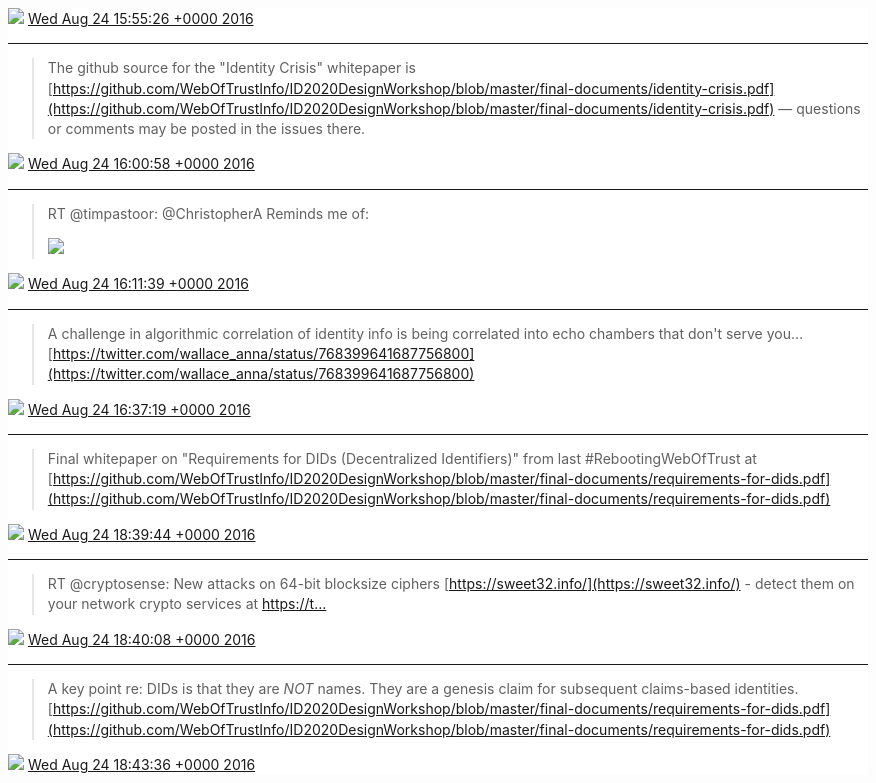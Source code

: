 <img src="{{ site.url }}{{ site.baseurl }}/assets/images/media/tweet.ico" width="30" /> [Wed Aug 24 15:55:26 +0000 2016](https://twitter.com/ChristopherA/status/768476819620139008)

----



> The github source for the "Identity Crisis" whitepaper is [https://github.com/WebOfTrustInfo/ID2020DesignWorkshop/blob/master/final-documents/identity-crisis.pdf](https://github.com/WebOfTrustInfo/ID2020DesignWorkshop/blob/master/final-documents/identity-crisis.pdf) — questions or comments may be posted in the issues there.

<img src="{{ site.url }}{{ site.baseurl }}/assets/images/media/tweet.ico" width="30" /> [Wed Aug 24 16:00:58 +0000 2016](https://twitter.com/ChristopherA/status/768478212372377600)

----

> RT @timpastoor: @ChristopherA Reminds me of: 
> 
> ![](../../media/768480903421014017-CqowT91WIAAbn1N.jpg)

<img src="{{ site.url }}{{ site.baseurl }}/assets/images/media/tweet.ico" width="30" /> [Wed Aug 24 16:11:39 +0000 2016](https://twitter.com/ChristopherA/status/768480903421014017)

----

> A challenge in algorithmic correlation of identity info is being correlated into echo chambers that don't serve you… [https://twitter.com/wallace_anna/status/768399641687756800](https://twitter.com/wallace_anna/status/768399641687756800)

<img src="{{ site.url }}{{ site.baseurl }}/assets/images/media/tweet.ico" width="30" /> [Wed Aug 24 16:37:19 +0000 2016](https://twitter.com/ChristopherA/status/768487361768402945)

----

> Final whitepaper on "Requirements for DIDs (Decentralized Identifiers)" from last #RebootingWebOfTrust at [https://github.com/WebOfTrustInfo/ID2020DesignWorkshop/blob/master/final-documents/requirements-for-dids.pdf](https://github.com/WebOfTrustInfo/ID2020DesignWorkshop/blob/master/final-documents/requirements-for-dids.pdf)

<img src="{{ site.url }}{{ site.baseurl }}/assets/images/media/tweet.ico" width="30" /> [Wed Aug 24 18:39:44 +0000 2016](https://twitter.com/ChristopherA/status/768518167840694272)

----

> RT @cryptosense: New attacks on 64-bit blocksize ciphers [https://sweet32.info/](https://sweet32.info/) - detect them on your network crypto services at [https://t…](https://t…)

<img src="{{ site.url }}{{ site.baseurl }}/assets/images/media/tweet.ico" width="30" /> [Wed Aug 24 18:40:08 +0000 2016](https://twitter.com/ChristopherA/status/768518268508262400)

----



> A key point re: DIDs is that they are *NOT* names. They are a genesis claim for subsequent claims-based identities. [https://github.com/WebOfTrustInfo/ID2020DesignWorkshop/blob/master/final-documents/requirements-for-dids.pdf](https://github.com/WebOfTrustInfo/ID2020DesignWorkshop/blob/master/final-documents/requirements-for-dids.pdf)

<img src="{{ site.url }}{{ site.baseurl }}/assets/images/media/tweet.ico" width="30" /> [Wed Aug 24 18:43:36 +0000 2016](https://twitter.com/ChristopherA/status/768519141661605888)
